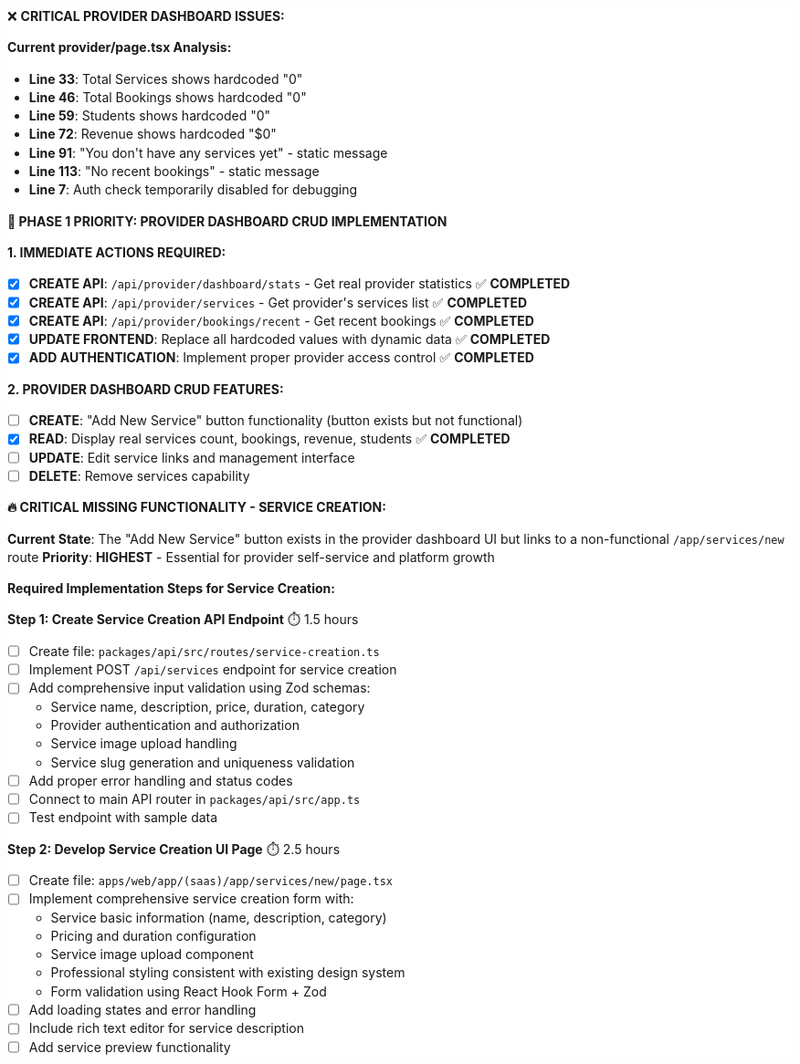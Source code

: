 ❌ **CRITICAL PROVIDER DASHBOARD ISSUES:**

**Current provider/page.tsx Analysis:**
- **Line 33**: Total Services shows hardcoded "0" 
- **Line 46**: Total Bookings shows hardcoded "0"
- **Line 59**: Students shows hardcoded "0"
- **Line 72**: Revenue shows hardcoded "$0"
- **Line 91**: "You don't have any services yet" - static message
- **Line 113**: "No recent bookings" - static message
- **Line 7**: Auth check temporarily disabled for debugging

**🎯 PHASE 1 PRIORITY: PROVIDER DASHBOARD CRUD IMPLEMENTATION**

**1. IMMEDIATE ACTIONS REQUIRED:**
   - [x] **CREATE API**: `/api/provider/dashboard/stats` - Get real provider statistics ✅ **COMPLETED**
   - [x] **CREATE API**: `/api/provider/services` - Get provider's services list ✅ **COMPLETED**
   - [x] **CREATE API**: `/api/provider/bookings/recent` - Get recent bookings ✅ **COMPLETED**
   - [x] **UPDATE FRONTEND**: Replace all hardcoded values with dynamic data ✅ **COMPLETED**
   - [x] **ADD AUTHENTICATION**: Implement proper provider access control ✅ **COMPLETED**

**2. PROVIDER DASHBOARD CRUD FEATURES:**
   - [ ] **CREATE**: "Add New Service" button functionality (button exists but not functional)
   - [x] **READ**: Display real services count, bookings, revenue, students ✅ **COMPLETED**
   - [ ] **UPDATE**: Edit service links and management interface
   - [ ] **DELETE**: Remove services capability

**🔥 CRITICAL MISSING FUNCTIONALITY - SERVICE CREATION:**

**Current State**: The "Add New Service" button exists in the provider dashboard UI but links to a non-functional `/app/services/new` route
**Priority**: **HIGHEST** - Essential for provider self-service and platform growth

**Required Implementation Steps for Service Creation:**

**Step 1: Create Service Creation API Endpoint** ⏱️ 1.5 hours
- [ ] Create file: `packages/api/src/routes/service-creation.ts`
- [ ] Implement POST `/api/services` endpoint for service creation
- [ ] Add comprehensive input validation using Zod schemas:
  - Service name, description, price, duration, category
  - Provider authentication and authorization
  - Service image upload handling
  - Service slug generation and uniqueness validation
- [ ] Add proper error handling and status codes
- [ ] Connect to main API router in `packages/api/src/app.ts`
- [ ] Test endpoint with sample data

**Step 2: Develop Service Creation UI Page** ⏱️ 2.5 hours
- [ ] Create file: `apps/web/app/(saas)/app/services/new/page.tsx`
- [ ] Implement comprehensive service creation form with:
  - Service basic information (name, description, category)
  - Pricing and duration configuration
  - Service image upload component
  - Professional styling consistent with existing design system
  - Form validation using React Hook Form + Zod
- [ ] Add loading states and error handling
- [ ] Include rich text editor for service description
- [ ] Add service preview functionality
